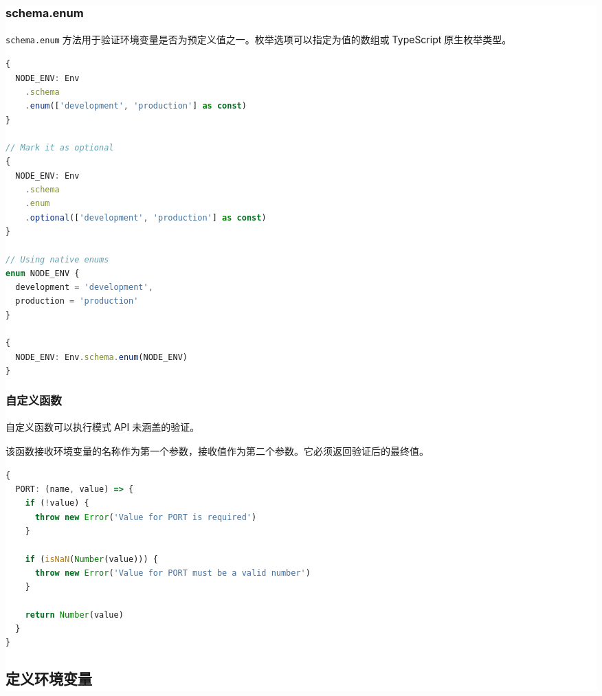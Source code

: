 ### schema.enum

`schema.enum` 方法用于验证环境变量是否为预定义值之一。枚举选项可以指定为值的数组或 TypeScript 原生枚举类型。

```ts
{
  NODE_ENV: Env
    .schema
    .enum(['development', 'production'] as const)
}

// Mark it as optional
{
  NODE_ENV: Env
    .schema
    .enum
    .optional(['development', 'production'] as const)
}

// Using native enums
enum NODE_ENV {
  development = 'development',
  production = 'production'
}

{
  NODE_ENV: Env.schema.enum(NODE_ENV)
}
```

### 自定义函数

自定义函数可以执行模式 API 未涵盖的验证。

该函数接收环境变量的名称作为第一个参数，接收值作为第二个参数。它必须返回验证后的最终值。

```ts
{
  PORT: (name, value) => {
    if (!value) {
      throw new Error('Value for PORT is required')
    }
    
    if (isNaN(Number(value))) {
      throw new Error('Value for PORT must be a valid number')
    }

    return Number(value)
  }
}
```

## 定义环境变量

